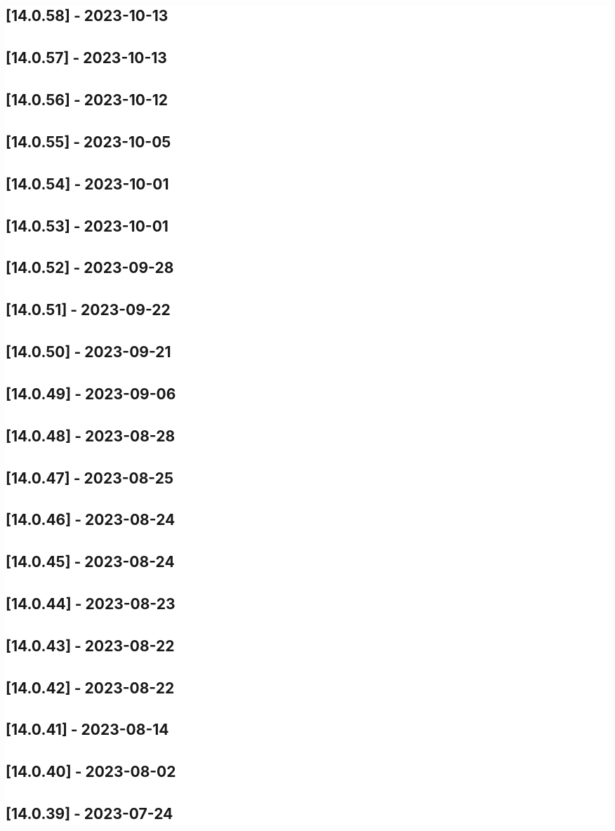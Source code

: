 ## [14.0.58] - 2023-10-13

## [14.0.57] - 2023-10-13

## [14.0.56] - 2023-10-12

## [14.0.55] - 2023-10-05

## [14.0.54] - 2023-10-01

## [14.0.53] - 2023-10-01

## [14.0.52] - 2023-09-28

## [14.0.51] - 2023-09-22

## [14.0.50] - 2023-09-21

## [14.0.49] - 2023-09-06

## [14.0.48] - 2023-08-28

## [14.0.47] - 2023-08-25

## [14.0.46] - 2023-08-24

## [14.0.45] - 2023-08-24

## [14.0.44] - 2023-08-23

## [14.0.43] - 2023-08-22

## [14.0.42] - 2023-08-22

## [14.0.41] - 2023-08-14

## [14.0.40] - 2023-08-02

## [14.0.39] - 2023-07-24
